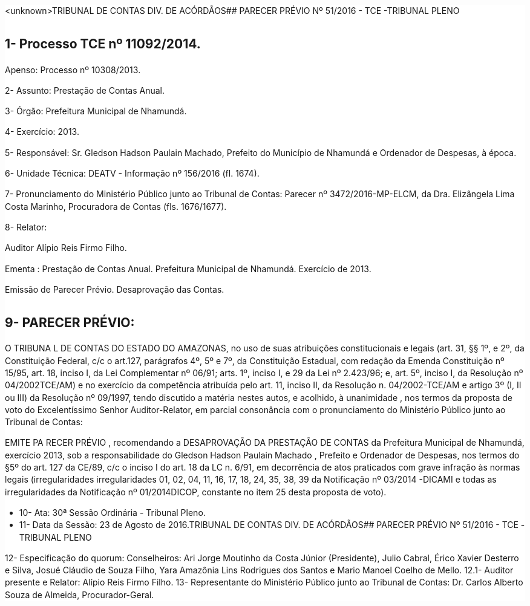 &lt;unknown&gt;TRIBUNAL DE CONTAS DIV. DE ACÓRDÃOS## PARECER PRÉVIO Nº 51/2016 - TCE -TRIBUNAL PLENO

## 1- Processo TCE nº 11092/2014.

Apenso: Processo nº 10308/2013.

2- Assunto: Prestação de Contas Anual.

3- Órgão: Prefeitura Municipal de Nhamundá.

4- Exercício: 2013.

5-  Responsável: Sr.  Gledson  Hadson  Paulain  Machado,  Prefeito  do  Município  de Nhamundá e Ordenador de Despesas, à época.

6- Unidade Técnica: DEATV - Informação nº 156/2016 (fl. 1674).

7- Pronunciamento do Ministério Público junto ao Tribunal de Contas: Parecer nº 3472/2016-MP-ELCM,  da  Dra.  Elizângela  Lima  Costa  Marinho,  Procuradora  de Contas (fls. 1676/1677).

8- Relator:

Auditor Alípio Reis Firmo Filho.

Ementa : Prestação de Contas Anual. Prefeitura Municipal de Nhamundá. Exercício de 2013.

Emissão  de  Parecer  Prévio.  Desaprovação das Contas.

## 9- PARECER PRÉVIO:

O  TRIBUNA L  DE  CONTAS DO ESTADO DO AMAZONAS, no uso de suas atribuições constitucionais e legais (art. 31, §§ 1º, e 2º, da Constituição Federal, c/c  o  art.127,  parágrafos  4º,  5º  e  7º,  da  Constituição  Estadual,  com  redação  da Emenda Constituição nº 15/95, art. 18, inciso I, da Lei Complementar nº 06/91; arts. 1º,  inciso  I,  e  29  da  Lei  nº  2.423/96;  e,  art.  5º,  inciso  I,  da  Resolução  nº  04/2002TCE/AM) e no exercício da competência atribuída pelo art. 11, inciso II, da Resolução n. 04/2002-TCE/AM e artigo 3º (I, II ou III) da Resolução nº 09/1997, tendo discutido a matéria nestes autos, e acolhido, à unanimidade , nos termos da proposta de voto do Excelentíssimo Senhor Auditor-Relator, em parcial consonância com o pronunciamento do Ministério Público junto ao Tribunal de Contas:

EMITE  PA RECER  PRÉVIO ,  recomendando  a DESAPROVAÇÃO  DA PRESTAÇÃO DE CONTAS da  Prefeitura  Municipal  de  Nhamundá,  exercício  2013, sob a responsabilidade do Gledson Hadson Paulain Machado , Prefeito e Ordenador de Despesas, nos termos do §5º do art. 127 da CE/89, c/c o inciso I do art. 18 da LC n.  6/91,  em  decorrência  de  atos  praticados  com  grave  infração  às  normas  legais (irregularidades  irregularidades  01,  02,  04,  11,  16,  17,  18,  24,  35,  38,  39  da Notificação nº 03/2014 -DICAMI e todas as irregularidades da Notificação nº 01/2014DICOP, constante no item 25 desta proposta de voto).

- 10- Ata: 30ª Sessão Ordinária - Tribunal Pleno.
- 11- Data da Sessão: 23 de Agosto de 2016.TRIBUNAL DE CONTAS DIV. DE ACÓRDÃOS## PARECER PRÉVIO Nº 51/2016 - TCE -TRIBUNAL PLENO

12-  Especificação  do  quorum: Conselheiros:  Ari  Jorge  Moutinho  da  Costa  Júnior (Presidente),  Julio  Cabral,  Érico  Xavier  Desterro  e  Silva,  Josué  Cláudio  de  Souza Filho, Yara Amazônia Lins Rodrigues dos Santos e Mario Manoel Coelho de Mello. 12.1- Auditor presente e Relator: Alípio Reis Firmo Filho. 13- Representante do Ministério Público junto ao Tribunal de Contas: Dr. Carlos Alberto Souza de Almeida, Procurador-Geral.
